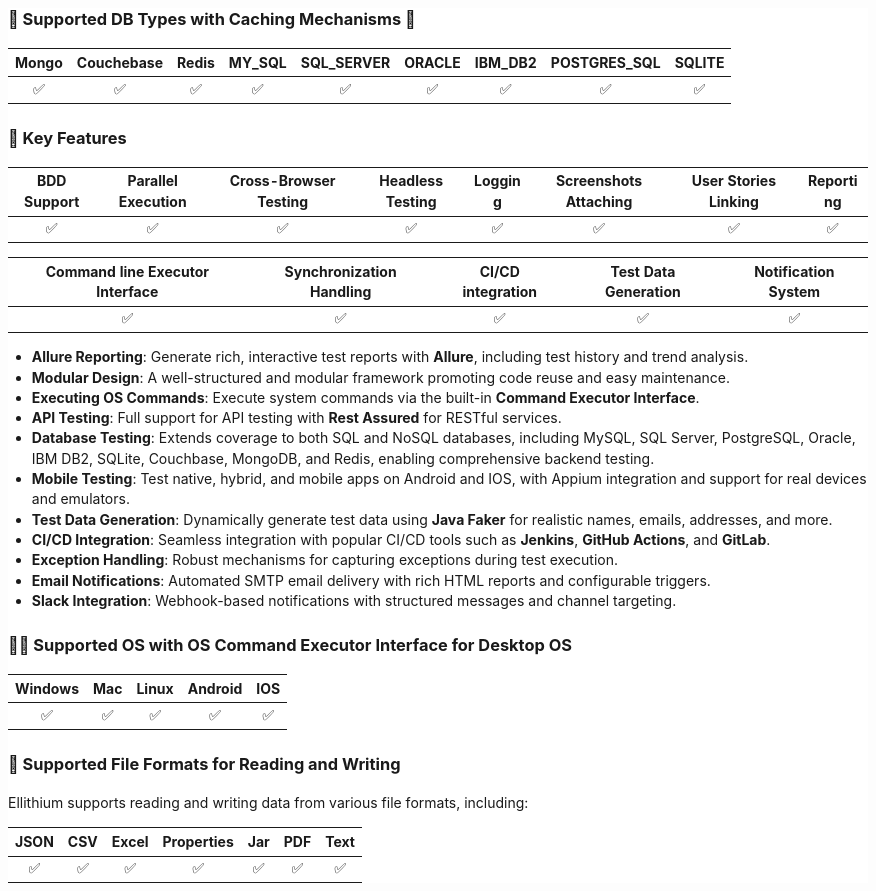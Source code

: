 ### 🚀 Supported DB Types with Caching Mechanisms 🚀
|Mongo | Couchebase |Redis | MY_SQL| SQL_SERVER | ORACLE | IBM_DB2| POSTGRES_SQL|SQLITE |
| :---: |:---: |:---: |:---: |:---: |:---: |:---: |:---: |:---: |
| ✅  |✅  |✅   |✅  |✅  |✅  |✅   |✅  |✅  |

### 🚀 Key Features
 
|BDD Support|Parallel Execution|Cross-Browser Testing|Headless Testing|Logging|Screenshots Attaching|User Stories Linking|Reporting|
|:--------:|:--------:|:--------:|:------:|:------:|:------:|:------:|:-----:|
|✅        |✅         |✅         |✅        |✅      |✅       |✅       |✅      |

|Command line Executor Interface|Synchronization Handling | CI/CD integration   |Test Data Generation|Notification System|
|:------:|:---: |:---: |:---: |:---: |
|✅       |✅  |✅  |✅   |✅   |

- **Allure Reporting**: Generate rich, interactive test reports with **Allure**, including test history and trend analysis.
- **Modular Design**: A well-structured and modular framework promoting code reuse and easy maintenance.
- **Executing OS Commands**: Execute system commands via the built-in **Command Executor Interface**.
- **API Testing**: Full support for API testing with **Rest Assured** for RESTful services.
- **Database Testing**: Extends coverage to both SQL and NoSQL databases, including MySQL, SQL Server, PostgreSQL, Oracle, IBM DB2, SQLite, Couchbase, MongoDB, and Redis, enabling comprehensive backend testing. 
- **Mobile Testing**: Test native, hybrid, and mobile apps on Android and IOS, with Appium integration and support for real devices and emulators. 
- **Test Data Generation**: Dynamically generate test data using **Java Faker** for realistic names, emails, addresses, and more.
- **CI/CD Integration**: Seamless integration with popular CI/CD tools such as **Jenkins**, **GitHub Actions**, and **GitLab**.
- **Exception Handling**: Robust mechanisms for capturing exceptions during test execution.
- **Email Notifications**: Automated SMTP email delivery with rich HTML reports and configurable triggers.
- **Slack Integration**: Webhook-based notifications with structured messages and channel targeting.

### 👨‍💻 Supported OS with OS Command Executor Interface for Desktop OS

|Windows|Mac|Linux|Android|IOS|
|:-----:|:--:|:--:|:--:|:--:|
|✅     |✅  |✅  |✅  |✅  |

### 📄 Supported File Formats for Reading and Writing

Ellithium supports reading and writing data from various file formats, including:

|JSON|CSV|Excel|Properties|Jar|PDF|Text|
|:---:|:--:|:---:|:-----:|:--:|:--:|:--:|
|✅   |✅  |✅   |    ✅     |✅  |✅  |✅  |

